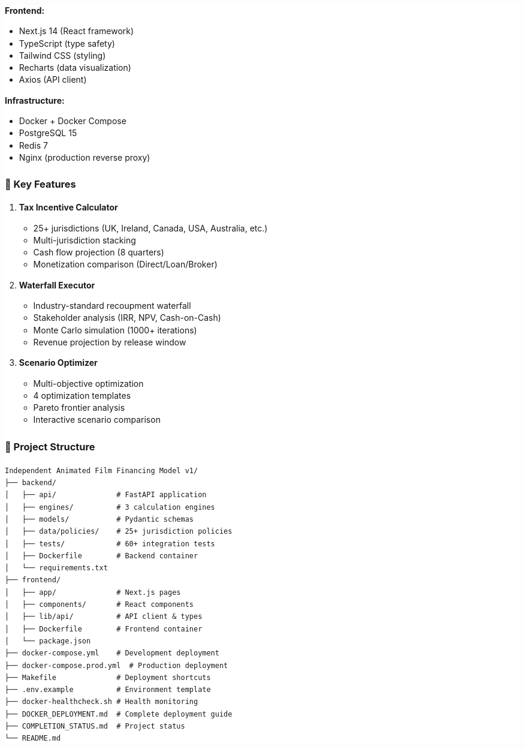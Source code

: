 **Frontend:**
- Next.js 14 (React framework)
- TypeScript (type safety)
- Tailwind CSS (styling)
- Recharts (data visualization)
- Axios (API client)

**Infrastructure:**
- Docker + Docker Compose
- PostgreSQL 15
- Redis 7
- Nginx (production reverse proxy)

### 🎯 Key Features

1. **Tax Incentive Calculator**
   - 25+ jurisdictions (UK, Ireland, Canada, USA, Australia, etc.)
   - Multi-jurisdiction stacking
   - Cash flow projection (8 quarters)
   - Monetization comparison (Direct/Loan/Broker)

2. **Waterfall Executor**
   - Industry-standard recoupment waterfall
   - Stakeholder analysis (IRR, NPV, Cash-on-Cash)
   - Monte Carlo simulation (1000+ iterations)
   - Revenue projection by release window

3. **Scenario Optimizer**
   - Multi-objective optimization
   - 4 optimization templates
   - Pareto frontier analysis
   - Interactive scenario comparison

### 📁 Project Structure

```
Independent Animated Film Financing Model v1/
├── backend/
│   ├── api/              # FastAPI application
│   ├── engines/          # 3 calculation engines
│   ├── models/           # Pydantic schemas
│   ├── data/policies/    # 25+ jurisdiction policies
│   ├── tests/            # 60+ integration tests
│   ├── Dockerfile        # Backend container
│   └── requirements.txt
├── frontend/
│   ├── app/              # Next.js pages
│   ├── components/       # React components
│   ├── lib/api/          # API client & types
│   ├── Dockerfile        # Frontend container
│   └── package.json
├── docker-compose.yml    # Development deployment
├── docker-compose.prod.yml  # Production deployment
├── Makefile              # Deployment shortcuts
├── .env.example          # Environment template
├── docker-healthcheck.sh # Health monitoring
├── DOCKER_DEPLOYMENT.md  # Complete deployment guide
├── COMPLETION_STATUS.md  # Project status
└── README.md
```
